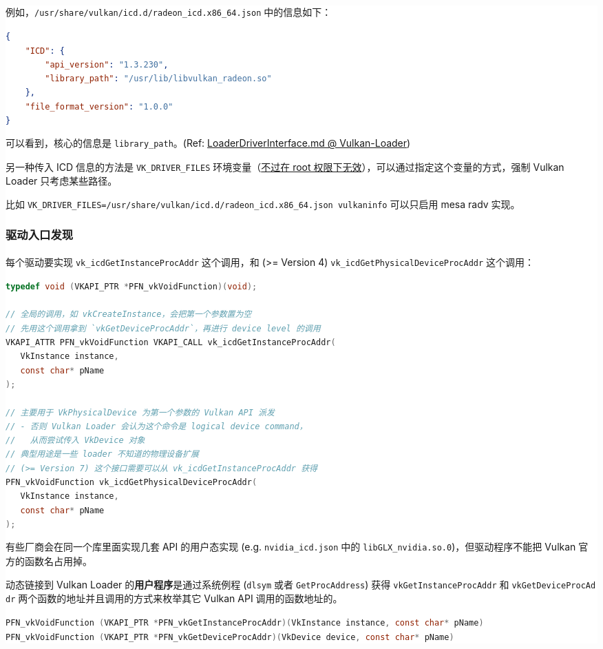 例如，`/usr/share/vulkan/icd.d/radeon_icd.x86_64.json` 中的信息如下：

```json
{
    "ICD": {
        "api_version": "1.3.230",
        "library_path": "/usr/lib/libvulkan_radeon.so"
    },
    "file_format_version": "1.0.0"
}
```

可以看到，核心的信息是 `library_path`。(Ref: [LoaderDriverInterface.md @ Vulkan-Loader](https://github.com/KhronosGroup/Vulkan-Loader/blob/main/docs/LoaderDriverInterface.md#driver-manifest-file-format))

另一种传入 ICD 信息的方法是 `VK_DRIVER_FILES` 环境变量（[不过在 root 权限下无效](https://github.com/KhronosGroup/Vulkan-Loader/blob/main/docs/LoaderInterfaceArchitecture.md#elevated-privilege-caveats)），可以通过指定这个变量的方式，强制 Vulkan Loader 只考虑某些路径。

比如 `VK_DRIVER_FILES=/usr/share/vulkan/icd.d/radeon_icd.x86_64.json vulkaninfo` 可以只启用 mesa radv 实现。

### 驱动入口发现

每个驱动要实现 `vk_icdGetInstanceProcAddr` 这个调用，和 (>= Version 4) `vk_icdGetPhysicalDeviceProcAddr` 这个调用：
```c
typedef void (VKAPI_PTR *PFN_vkVoidFunction)(void);

// 全局的调用，如 vkCreateInstance，会把第一个参数置为空
// 先用这个调用拿到 `vkGetDeviceProcAddr`，再进行 device level 的调用
VKAPI_ATTR PFN_vkVoidFunction VKAPI_CALL vk_icdGetInstanceProcAddr(
   VkInstance instance,
   const char* pName
);

// 主要用于 VkPhysicalDevice 为第一个参数的 Vulkan API 派发
// - 否则 Vulkan Loader 会认为这个命令是 logical device command，
//   从而尝试传入 VkDevice 对象 
// 典型用途是一些 loader 不知道的物理设备扩展
// (>= Version 7) 这个接口需要可以从 vk_icdGetInstanceProcAddr 获得
PFN_vkVoidFunction vk_icdGetPhysicalDeviceProcAddr(
   VkInstance instance,
   const char* pName
);
```

有些厂商会在同一个库里面实现几套 API 的用户态实现 (e.g. `nvidia_icd.json` 中的 `libGLX_nvidia.so.0`)，但驱动程序不能把 Vulkan 官方的函数名占用掉。

动态链接到 Vulkan Loader 的**用户程序**是通过系统例程 (`dlsym` 或者 `GetProcAddress`) 获得 `vkGetInstanceProcAddr` 和 `vkGetDeviceProcAddr` 两个函数的地址并且调用的方式来枚举其它 Vulkan API 调用的函数地址的。

```c
PFN_vkVoidFunction (VKAPI_PTR *PFN_vkGetInstanceProcAddr)(VkInstance instance, const char* pName)
PFN_vkVoidFunction (VKAPI_PTR *PFN_vkGetDeviceProcAddr)(VkDevice device, const char* pName)
```
